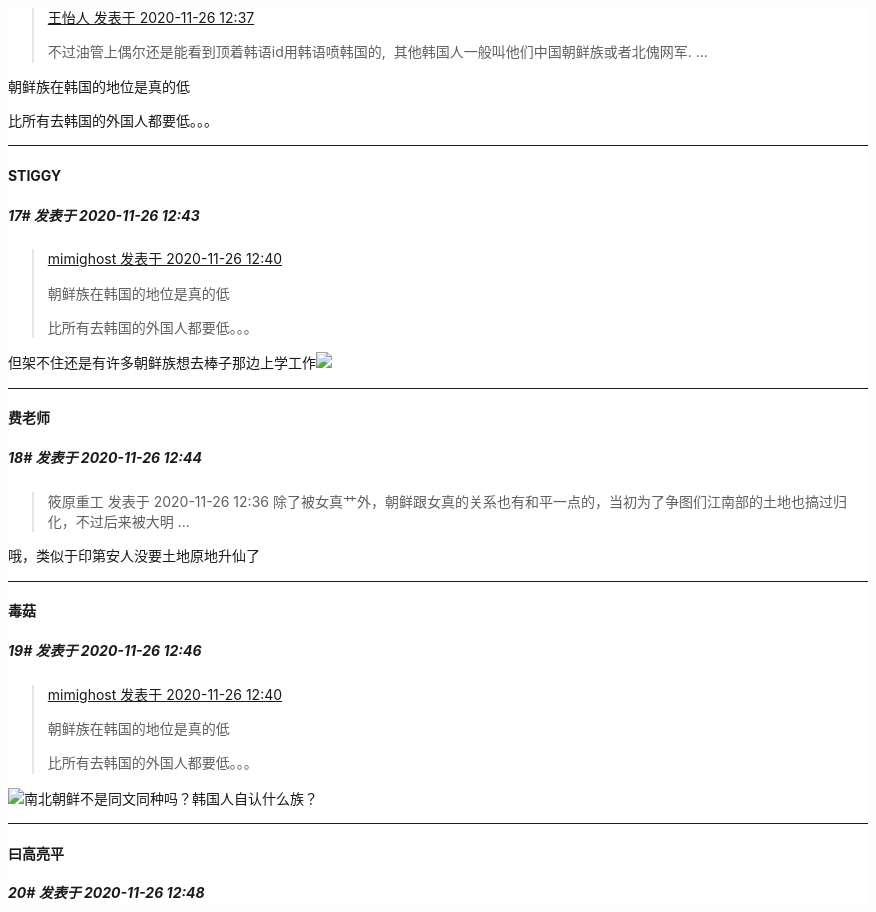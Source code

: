 
<blockquote><a href="httphttps://bbs.saraba1st.com/2b/forum.php?mod=redirect&amp;goto=findpost&amp;pid=49524598&amp;ptid=1974388" target="_blank">王怡人 发表于 2020-11-26 12:37</a>

不过油管上偶尔还是能看到顶着韩语id用韩语喷韩国的,  其他韩国人一般叫他们中国朝鲜族或者北傀网军. ...</blockquote>
朝鲜族在韩国的地位是真的低


比所有去韩国的外国人都要低。。。


-----

####  STIGGY  
##### 17#       发表于 2020-11-26 12:43


<blockquote><a href="httphttps://bbs.saraba1st.com/2b/forum.php?mod=redirect&amp;goto=findpost&amp;pid=49524614&amp;ptid=1974388" target="_blank">mimighost 发表于 2020-11-26 12:40</a>

朝鲜族在韩国的地位是真的低


比所有去韩国的外国人都要低。。。</blockquote>
但架不住还是有许多朝鲜族想去棒子那边上学工作<img src="https://static.saraba1st.com/image/smiley/face2017/047.png" referrerpolicy="no-referrer">


-----

####  费老师  
##### 18#       发表于 2020-11-26 12:44


<blockquote>筱原重工 发表于 2020-11-26 12:36
除了被女真艹外，朝鲜跟女真的关系也有和平一点的，当初为了争图们江南部的土地也搞过归化，不过后来被大明 ...</blockquote>
哦，类似于印第安人没要土地原地升仙了


-----

####  毒菇  
##### 19#       发表于 2020-11-26 12:46


<blockquote><a href="httphttps://bbs.saraba1st.com/2b/forum.php?mod=redirect&amp;goto=findpost&amp;pid=49524614&amp;ptid=1974388" target="_blank">mimighost 发表于 2020-11-26 12:40</a>

朝鲜族在韩国的地位是真的低


比所有去韩国的外国人都要低。。。</blockquote>
<img src="https://static.saraba1st.com/image/smiley/face2017/022.png" referrerpolicy="no-referrer">南北朝鲜不是同文同种吗？韩国人自认什么族？


-----

####  曰高亮平  
##### 20#       发表于 2020-11-26 12:48
